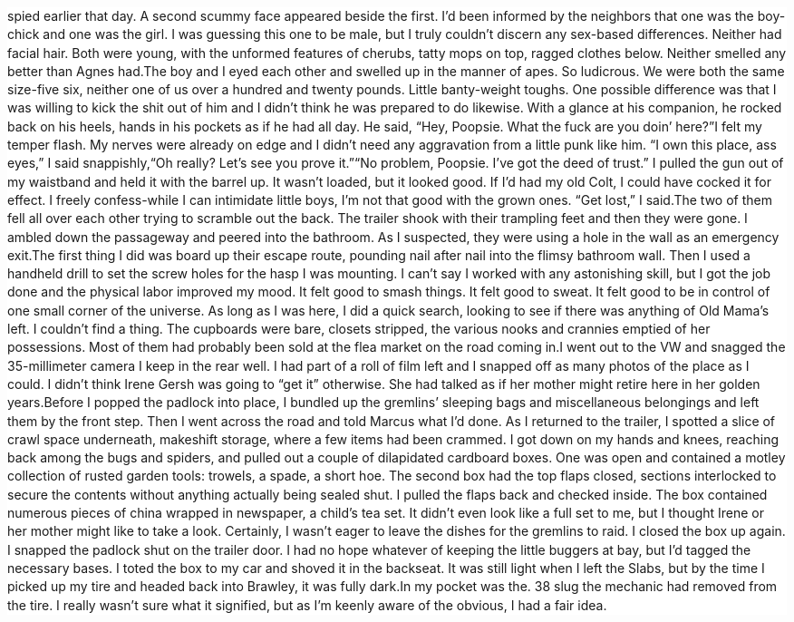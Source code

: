 spied earlier that day. A second scummy face appeared beside the first. I’d been informed by the neighbors that one was the boy-chick and one was the girl. I was guessing this one to be male, but I truly couldn’t discern any sex-based differences. Neither had facial hair. Both were young, with the unformed features of cherubs, tatty mops on top, ragged clothes below. Neither smelled any better than Agnes had.The boy and I eyed each other and swelled up in the manner of apes. So ludicrous. We were both the same size-five six, neither one of us over a hundred and twenty pounds. Little banty-weight toughs. One possible difference was that I was willing to kick the shit out of him and I didn’t think he was prepared to do likewise. With a glance at his companion, he rocked back on his heels, hands in his pockets as if he had all day. He said, “Hey, Poopsie. What the fuck are you doin’ here?”I felt my temper flash. My nerves were already on edge and I didn’t need any aggravation from a little punk like him. “I own this place, ass eyes,” I said snappishly,“Oh really? Let’s see you prove it.”“No problem, Poopsie. I’ve got the deed of trust.” I pulled the gun out of my waistband and held it with the barrel up. It wasn’t loaded, but it looked good. If I’d had my old Colt, I could have cocked it for effect. I freely confess-while I can intimidate little boys, I’m not that good with the grown ones. “Get lost,” I said.The two of them fell all over each other trying to scramble out the back. The trailer shook with their trampling feet and then they were gone. I ambled down the passageway and peered into the bathroom. As I suspected, they were using a hole in the wall as an emergency exit.The first thing I did was board up their escape route, pounding nail after nail into the flimsy bathroom wall. Then I used a handheld drill to set the screw holes for the hasp I was mounting. I can’t say I worked with any astonishing skill, but I got the job done and the physical labor improved my mood. It felt good to smash things. It felt good to sweat. It felt good to be in control of one small corner of the universe. As long as I was here, I did a quick search, looking to see if there was anything of Old Mama’s left. I couldn’t find a thing. The cupboards were bare, closets stripped, the various nooks and crannies emptied of her possessions. Most of them had probably been sold at the flea market on the road coming in.I went out to the VW and snagged the 35-millimeter camera I keep in the rear well. I had part of a roll of film left and I snapped off as many photos of the place as I could. I didn’t think Irene Gersh was going to “get it” otherwise. She had talked as if her mother might retire here in her golden years.Before I popped the padlock into place, I bundled up the gremlins’ sleeping bags and miscellaneous belongings and left them by the front step. Then I went across the road and told Marcus what I’d done. As I returned to the trailer, I spotted a slice of crawl space underneath, makeshift storage, where a few items had been crammed. I got down on my hands and knees, reaching back among the bugs and spiders, and pulled out a couple of dilapidated cardboard boxes. One was open and contained a motley collection of rusted garden tools: trowels, a spade, a short hoe. The second box had the top flaps closed, sections interlocked to secure the contents without anything actually being sealed shut. I pulled the flaps back and checked inside. The box contained numerous pieces of china wrapped in newspaper, a child’s tea set. It didn’t even look like a full set to me, but I thought Irene or her mother might like to take a look. Certainly, I wasn’t eager to leave the dishes for the gremlins to raid. I closed the box up again. I snapped the padlock shut on the trailer door. I had no hope whatever of keeping the little buggers at bay, but I’d tagged the necessary bases. I toted the box to my car and shoved it in the backseat. It was still light when I left the Slabs, but by the time I picked up my tire and headed back into Brawley, it was fully dark.In my pocket was the. 38 slug the mechanic had removed from the tire. I really wasn’t sure what it signified, but as I’m keenly aware of the obvious, I had a fair idea.
